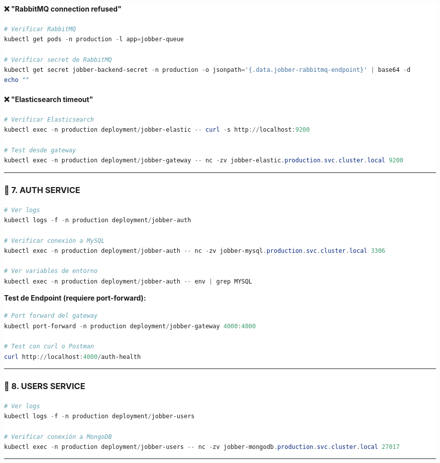#### ❌ "RabbitMQ connection refused"
```powershell
# Verificar RabbitMQ
kubectl get pods -n production -l app=jobber-queue

# Verificar secret de RabbitMQ
kubectl get secret jobber-backend-secret -n production -o jsonpath='{.data.jobber-rabbitmq-endpoint}' | base64 -d
echo ""
```

#### ❌ "Elasticsearch timeout"
```powershell
# Verificar Elasticsearch
kubectl exec -n production deployment/jobber-elastic -- curl -s http://localhost:9200

# Test desde gateway
kubectl exec -n production deployment/jobber-gateway -- nc -zv jobber-elastic.production.svc.cluster.local 9200
```

---

### 🔐 7. AUTH SERVICE

```powershell
# Ver logs
kubectl logs -f -n production deployment/jobber-auth

# Verificar conexión a MySQL
kubectl exec -n production deployment/jobber-auth -- nc -zv jobber-mysql.production.svc.cluster.local 3306

# Ver variables de entorno
kubectl exec -n production deployment/jobber-auth -- env | grep MYSQL
```

**Test de Endpoint (requiere port-forward):**
```powershell
# Port forward del gateway
kubectl port-forward -n production deployment/jobber-gateway 4000:4000

# Test con curl o Postman
curl http://localhost:4000/auth-health
```

---

### 👥 8. USERS SERVICE

```powershell
# Ver logs
kubectl logs -f -n production deployment/jobber-users

# Verificar conexión a MongoDB
kubectl exec -n production deployment/jobber-users -- nc -zv jobber-mongodb.production.svc.cluster.local 27017
```

---